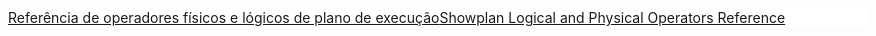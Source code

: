  [<span data-ttu-id="a77fb-240">Referência de operadores físicos e lógicos de plano de execução</span><span class="sxs-lookup"><span data-stu-id="a77fb-240">Showplan Logical and Physical Operators Reference</span></span>](../showplan-logical-and-physical-operators-reference.md)  
  
  
